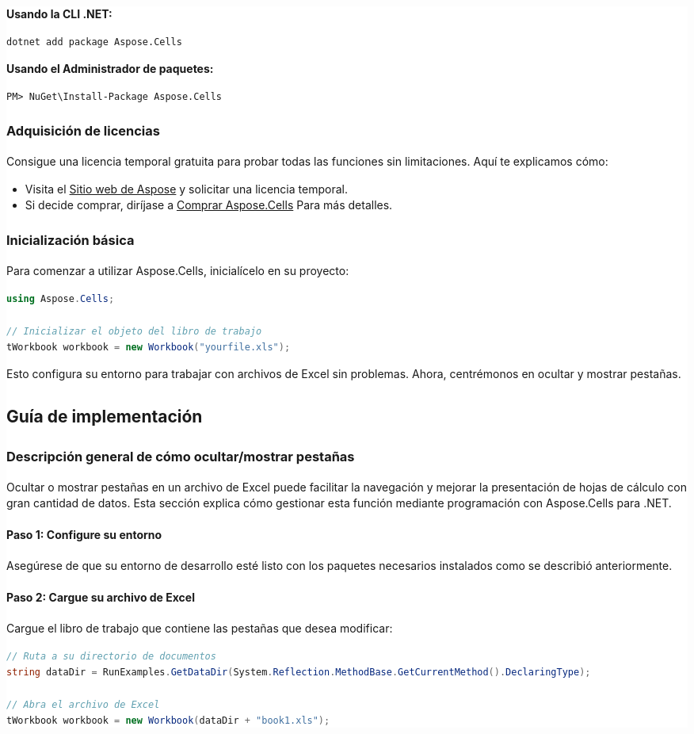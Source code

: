 **Usando la CLI .NET:**
```bash
dotnet add package Aspose.Cells
```

**Usando el Administrador de paquetes:**
```plaintext
PM> NuGet\Install-Package Aspose.Cells
```

### Adquisición de licencias

Consigue una licencia temporal gratuita para probar todas las funciones sin limitaciones. Aquí te explicamos cómo:

- Visita el [Sitio web de Aspose](https://purchase.aspose.com/temporary-license/) y solicitar una licencia temporal.
- Si decide comprar, diríjase a [Comprar Aspose.Cells](https://purchase.aspose.com/buy) Para más detalles.

### Inicialización básica

Para comenzar a utilizar Aspose.Cells, inicialícelo en su proyecto:

```csharp
using Aspose.Cells;

// Inicializar el objeto del libro de trabajo
tWorkbook workbook = new Workbook("yourfile.xls");
```

Esto configura su entorno para trabajar con archivos de Excel sin problemas. Ahora, centrémonos en ocultar y mostrar pestañas.

## Guía de implementación

### Descripción general de cómo ocultar/mostrar pestañas

Ocultar o mostrar pestañas en un archivo de Excel puede facilitar la navegación y mejorar la presentación de hojas de cálculo con gran cantidad de datos. Esta sección explica cómo gestionar esta función mediante programación con Aspose.Cells para .NET.

#### Paso 1: Configure su entorno

Asegúrese de que su entorno de desarrollo esté listo con los paquetes necesarios instalados como se describió anteriormente.

#### Paso 2: Cargue su archivo de Excel

Cargue el libro de trabajo que contiene las pestañas que desea modificar:

```csharp
// Ruta a su directorio de documentos
string dataDir = RunExamples.GetDataDir(System.Reflection.MethodBase.GetCurrentMethod().DeclaringType);

// Abra el archivo de Excel
tWorkbook workbook = new Workbook(dataDir + "book1.xls");
```
